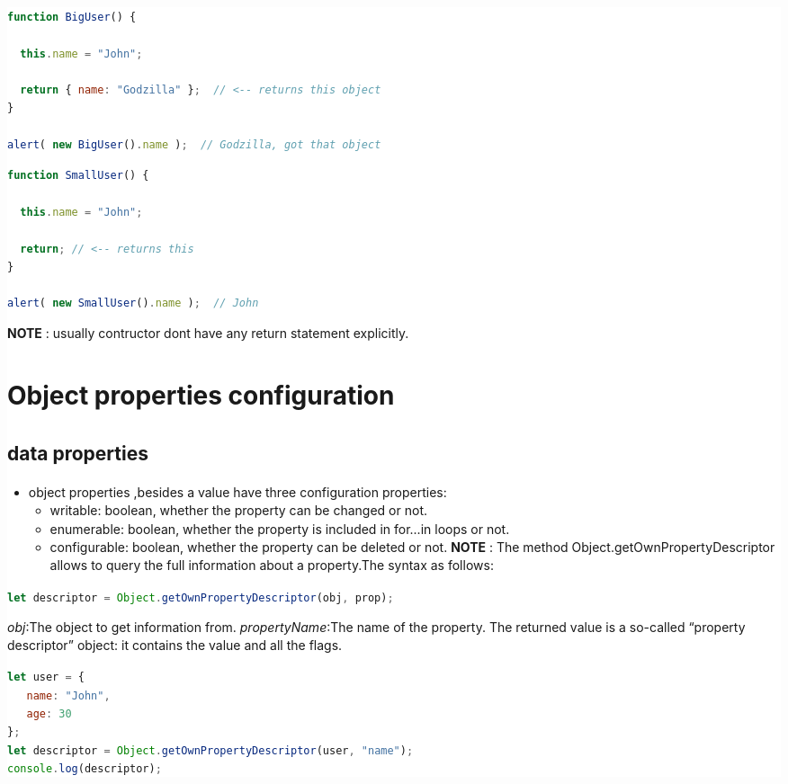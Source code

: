 ```js
function BigUser() {

  this.name = "John";

  return { name: "Godzilla" };  // <-- returns this object
}

alert( new BigUser().name );  // Godzilla, got that object

```

```js
function SmallUser() {

  this.name = "John";

  return; // <-- returns this
}

alert( new SmallUser().name );  // John
```
**NOTE** : usually contructor dont have any return statement explicitly.


# Object properties configuration

## data properties
- object properties ,besides a value have three configuration properties:
    - writable: boolean, whether the property can be changed or not.
    - enumerable: boolean, whether the property is included in for...in loops or not.
    - configurable: boolean, whether the property can be deleted or not.
 **NOTE** : The method Object.getOwnPropertyDescriptor allows to query the full information about a property.The syntax as follows:
 ```js
 let descriptor = Object.getOwnPropertyDescriptor(obj, prop);
 ```
*obj*:The object to get information from.
*propertyName*:The name of the property.
The returned value is a so-called “property descriptor” object: it contains the value and all the flags.

```js
let user = {
   name: "John",
   age: 30
};
let descriptor = Object.getOwnPropertyDescriptor(user, "name");
console.log(descriptor); 

```

